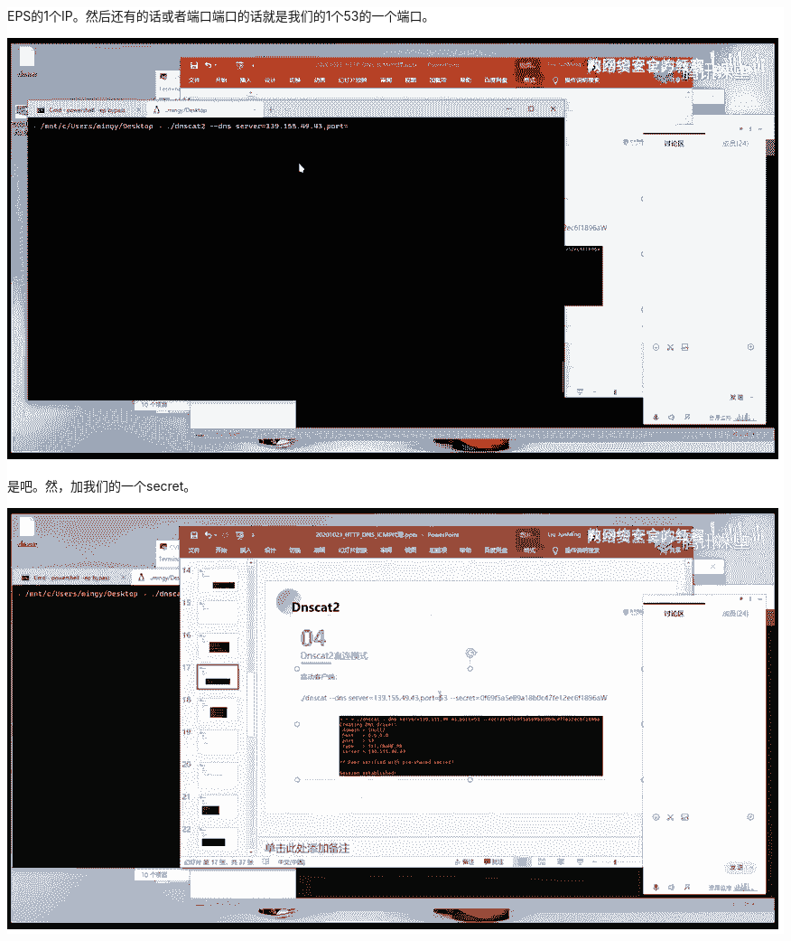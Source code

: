 EPS的1个IP。然后还有的话或者端口端口的话就是我们的1个53的一个端口。

![](img/cff68f72bf8bbeb6a030bfb56e06c12a_44.png)

是吧。然，加我们的一个secret。

![](img/cff68f72bf8bbeb6a030bfb56e06c12a_46.png)
